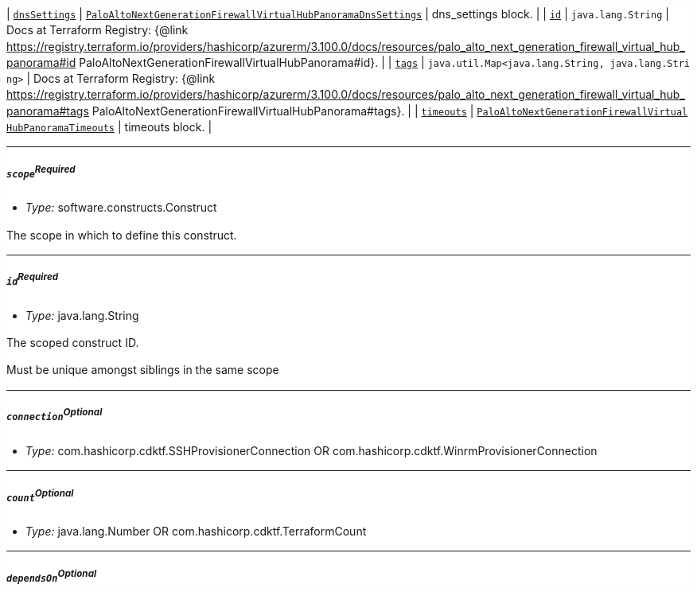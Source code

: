 | <code><a href="#@cdktf/provider-azurerm.paloAltoNextGenerationFirewallVirtualHubPanorama.PaloAltoNextGenerationFirewallVirtualHubPanorama.Initializer.parameter.dnsSettings">dnsSettings</a></code> | <code><a href="#@cdktf/provider-azurerm.paloAltoNextGenerationFirewallVirtualHubPanorama.PaloAltoNextGenerationFirewallVirtualHubPanoramaDnsSettings">PaloAltoNextGenerationFirewallVirtualHubPanoramaDnsSettings</a></code> | dns_settings block. |
| <code><a href="#@cdktf/provider-azurerm.paloAltoNextGenerationFirewallVirtualHubPanorama.PaloAltoNextGenerationFirewallVirtualHubPanorama.Initializer.parameter.id">id</a></code> | <code>java.lang.String</code> | Docs at Terraform Registry: {@link https://registry.terraform.io/providers/hashicorp/azurerm/3.100.0/docs/resources/palo_alto_next_generation_firewall_virtual_hub_panorama#id PaloAltoNextGenerationFirewallVirtualHubPanorama#id}. |
| <code><a href="#@cdktf/provider-azurerm.paloAltoNextGenerationFirewallVirtualHubPanorama.PaloAltoNextGenerationFirewallVirtualHubPanorama.Initializer.parameter.tags">tags</a></code> | <code>java.util.Map<java.lang.String, java.lang.String></code> | Docs at Terraform Registry: {@link https://registry.terraform.io/providers/hashicorp/azurerm/3.100.0/docs/resources/palo_alto_next_generation_firewall_virtual_hub_panorama#tags PaloAltoNextGenerationFirewallVirtualHubPanorama#tags}. |
| <code><a href="#@cdktf/provider-azurerm.paloAltoNextGenerationFirewallVirtualHubPanorama.PaloAltoNextGenerationFirewallVirtualHubPanorama.Initializer.parameter.timeouts">timeouts</a></code> | <code><a href="#@cdktf/provider-azurerm.paloAltoNextGenerationFirewallVirtualHubPanorama.PaloAltoNextGenerationFirewallVirtualHubPanoramaTimeouts">PaloAltoNextGenerationFirewallVirtualHubPanoramaTimeouts</a></code> | timeouts block. |

---

##### `scope`<sup>Required</sup> <a name="scope" id="@cdktf/provider-azurerm.paloAltoNextGenerationFirewallVirtualHubPanorama.PaloAltoNextGenerationFirewallVirtualHubPanorama.Initializer.parameter.scope"></a>

- *Type:* software.constructs.Construct

The scope in which to define this construct.

---

##### `id`<sup>Required</sup> <a name="id" id="@cdktf/provider-azurerm.paloAltoNextGenerationFirewallVirtualHubPanorama.PaloAltoNextGenerationFirewallVirtualHubPanorama.Initializer.parameter.id"></a>

- *Type:* java.lang.String

The scoped construct ID.

Must be unique amongst siblings in the same scope

---

##### `connection`<sup>Optional</sup> <a name="connection" id="@cdktf/provider-azurerm.paloAltoNextGenerationFirewallVirtualHubPanorama.PaloAltoNextGenerationFirewallVirtualHubPanorama.Initializer.parameter.connection"></a>

- *Type:* com.hashicorp.cdktf.SSHProvisionerConnection OR com.hashicorp.cdktf.WinrmProvisionerConnection

---

##### `count`<sup>Optional</sup> <a name="count" id="@cdktf/provider-azurerm.paloAltoNextGenerationFirewallVirtualHubPanorama.PaloAltoNextGenerationFirewallVirtualHubPanorama.Initializer.parameter.count"></a>

- *Type:* java.lang.Number OR com.hashicorp.cdktf.TerraformCount

---

##### `dependsOn`<sup>Optional</sup> <a name="dependsOn" id="@cdktf/provider-azurerm.paloAltoNextGenerationFirewallVirtualHubPanorama.PaloAltoNextGenerationFirewallVirtualHubPanorama.Initializer.parameter.dependsOn"></a>
